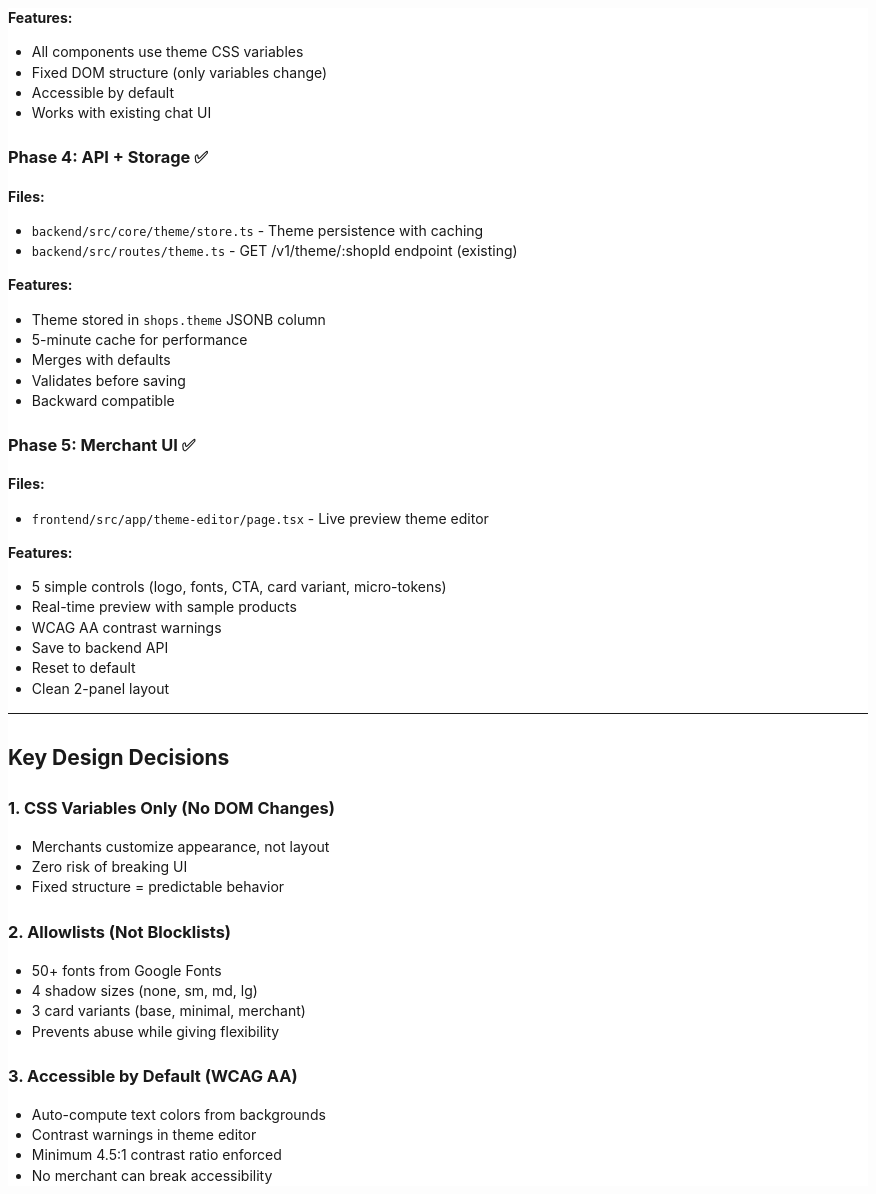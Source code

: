 **Features:**
- All components use theme CSS variables
- Fixed DOM structure (only variables change)
- Accessible by default
- Works with existing chat UI

### Phase 4: API + Storage ✅
**Files:**
- `backend/src/core/theme/store.ts` - Theme persistence with caching
- `backend/src/routes/theme.ts` - GET /v1/theme/:shopId endpoint (existing)

**Features:**
- Theme stored in `shops.theme` JSONB column
- 5-minute cache for performance
- Merges with defaults
- Validates before saving
- Backward compatible

### Phase 5: Merchant UI ✅
**Files:**
- `frontend/src/app/theme-editor/page.tsx` - Live preview theme editor

**Features:**
- 5 simple controls (logo, fonts, CTA, card variant, micro-tokens)
- Real-time preview with sample products
- WCAG AA contrast warnings
- Save to backend API
- Reset to default
- Clean 2-panel layout

---

## Key Design Decisions

### 1. **CSS Variables Only (No DOM Changes)**
- Merchants customize appearance, not layout
- Zero risk of breaking UI
- Fixed structure = predictable behavior

### 2. **Allowlists (Not Blocklists)**
- 50+ fonts from Google Fonts
- 4 shadow sizes (none, sm, md, lg)
- 3 card variants (base, minimal, merchant)
- Prevents abuse while giving flexibility

### 3. **Accessible by Default (WCAG AA)**
- Auto-compute text colors from backgrounds
- Contrast warnings in theme editor
- Minimum 4.5:1 contrast ratio enforced
- No merchant can break accessibility
